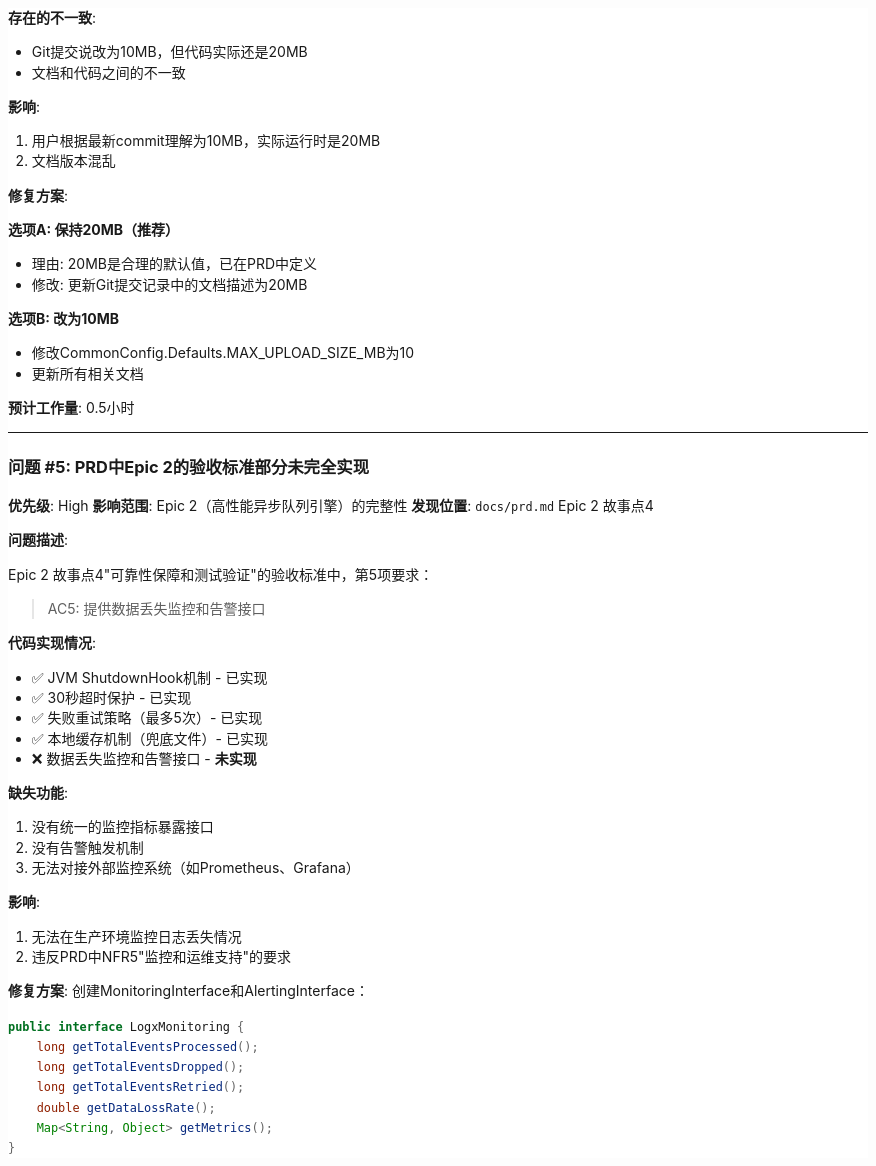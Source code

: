 **存在的不一致**:
- Git提交说改为10MB，但代码实际还是20MB
- 文档和代码之间的不一致

**影响**:
1. 用户根据最新commit理解为10MB，实际运行时是20MB
2. 文档版本混乱

**修复方案**:

**选项A: 保持20MB（推荐）**
- 理由: 20MB是合理的默认值，已在PRD中定义
- 修改: 更新Git提交记录中的文档描述为20MB

**选项B: 改为10MB**
- 修改CommonConfig.Defaults.MAX_UPLOAD_SIZE_MB为10
- 更新所有相关文档

**预计工作量**: 0.5小时

---

### 问题 #5: PRD中Epic 2的验收标准部分未完全实现

**优先级**: High
**影响范围**: Epic 2（高性能异步队列引擎）的完整性
**发现位置**: `docs/prd.md` Epic 2 故事点4

**问题描述**:

Epic 2 故事点4"可靠性保障和测试验证"的验收标准中，第5项要求：

> AC5: 提供数据丢失监控和告警接口

**代码实现情况**:
- ✅ JVM ShutdownHook机制 - 已实现
- ✅ 30秒超时保护 - 已实现
- ✅ 失败重试策略（最多5次）- 已实现
- ✅ 本地缓存机制（兜底文件）- 已实现
- ❌ 数据丢失监控和告警接口 - **未实现**

**缺失功能**:
1. 没有统一的监控指标暴露接口
2. 没有告警触发机制
3. 无法对接外部监控系统（如Prometheus、Grafana）

**影响**:
1. 无法在生产环境监控日志丢失情况
2. 违反PRD中NFR5"监控和运维支持"的要求

**修复方案**:
创建MonitoringInterface和AlertingInterface：
```java
public interface LogxMonitoring {
    long getTotalEventsProcessed();
    long getTotalEventsDropped();
    long getTotalEventsRetried();
    double getDataLossRate();
    Map<String, Object> getMetrics();
}
```
